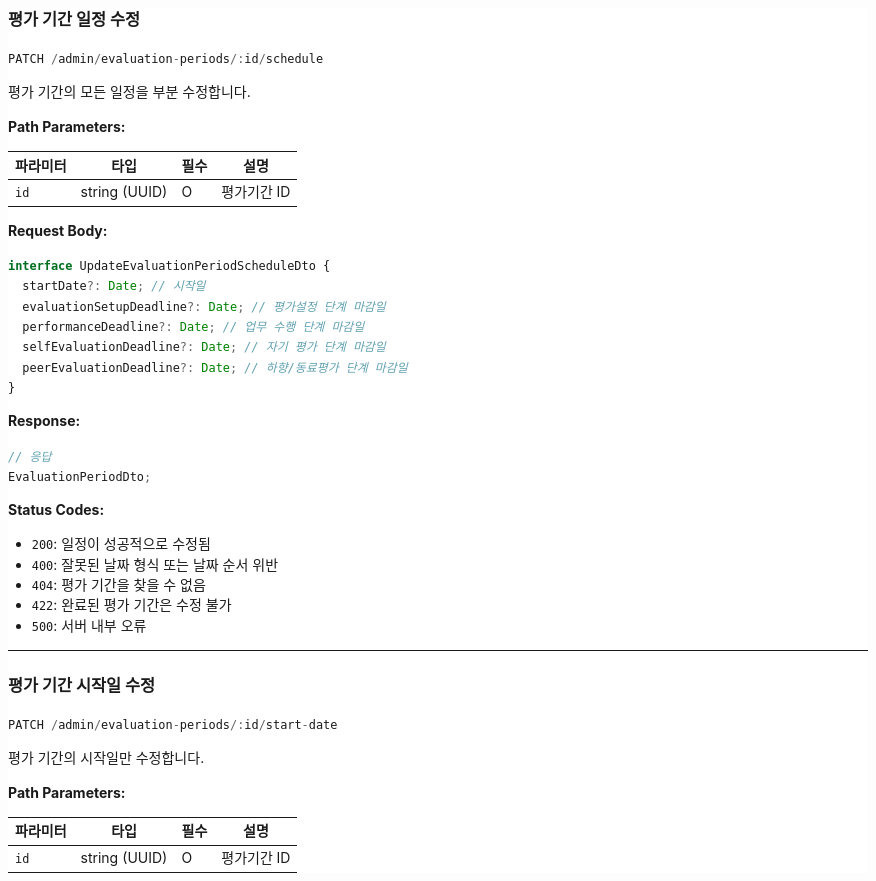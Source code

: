 
### 평가 기간 일정 수정

```typescript
PATCH /admin/evaluation-periods/:id/schedule
```

평가 기간의 모든 일정을 부분 수정합니다.

**Path Parameters:**

| 파라미터 | 타입          | 필수 | 설명        |
| -------- | ------------- | ---- | ----------- |
| `id`     | string (UUID) | O    | 평가기간 ID |

**Request Body:**

```typescript
interface UpdateEvaluationPeriodScheduleDto {
  startDate?: Date; // 시작일
  evaluationSetupDeadline?: Date; // 평가설정 단계 마감일
  performanceDeadline?: Date; // 업무 수행 단계 마감일
  selfEvaluationDeadline?: Date; // 자기 평가 단계 마감일
  peerEvaluationDeadline?: Date; // 하향/동료평가 단계 마감일
}
```

**Response:**

```typescript
// 응답
EvaluationPeriodDto;
```

**Status Codes:**

- `200`: 일정이 성공적으로 수정됨
- `400`: 잘못된 날짜 형식 또는 날짜 순서 위반
- `404`: 평가 기간을 찾을 수 없음
- `422`: 완료된 평가 기간은 수정 불가
- `500`: 서버 내부 오류

---

### 평가 기간 시작일 수정

```typescript
PATCH /admin/evaluation-periods/:id/start-date
```

평가 기간의 시작일만 수정합니다.

**Path Parameters:**

| 파라미터 | 타입          | 필수 | 설명        |
| -------- | ------------- | ---- | ----------- |
| `id`     | string (UUID) | O    | 평가기간 ID |
